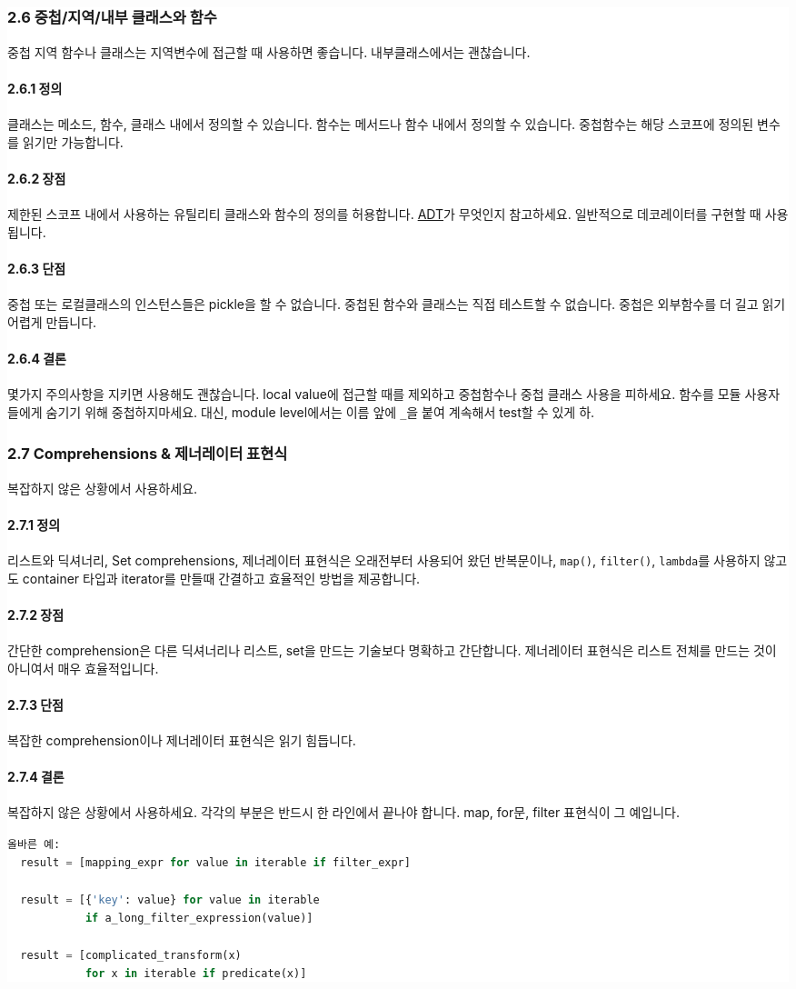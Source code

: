 <a id="s2.6-nested"></a>
<a id="nested"></a>
### 2.6 중첩/지역/내부 클래스와 함수
중첩 지역 함수나 클래스는 지역변수에 접근할 때 사용하면 좋습니다. 내부클래스에서는 괜찮습니다.
<a id="s2.6.1-definition"></a>

#### 2.6.1 정의
클래스는 메소드, 함수, 클래스 내에서 정의할 수 있습니다. 함수는 메서드나 함수 내에서 정의할 수 있습니다.
중첩함수는 해당 스코프에 정의된 변수를 읽기만 가능합니다.
<a id="s2.6.2-pros"></a>

#### 2.6.2 장점
제한된 스코프 내에서 사용하는 유틸리티 클래스와 함수의 정의를 허용합니다.
[ADT](http://www.google.com/url?sa=D&q=http://en.wikipedia.org/wiki/Abstract_data_type)가 무엇인지 참고하세요. 
일반적으로 데코레이터를 구현할 때 사용됩니다.
<a id="s2.6.3-cons"></a>

#### 2.6.3 단점

중첩 또는 로컬클래스의 인스턴스들은 pickle을 할 수 없습니다. 중첩된 함수와 클래스는 직접 테스트할 수 없습니다.
중첩은 외부함수를 더 길고 읽기 어렵게 만듭니다.
<a id="s2.6.4-decision"></a>

#### 2.6.4 결론

몇가지 주의사항을 지키면 사용해도 괜찮습니다. local value에 접근할 때를 제외하고 중첩함수나 중첩 클래스 사용을 피하세요. 
함수를 모듈 사용자들에게 숨기기 위해 중첩하지마세요. 대신,  module level에서는 이름 앞에 `_`을 붙여 계속해서 test할 수 있게 하.

<a id="list-comprehensions"></a>
<a id="s2.7-list_comprehensions"></a>
<a id="list_comprehensions"></a>

### 2.7 Comprehensions & 제너레이터 표현식

복잡하지 않은 상황에서 사용하세요.
<a id="s2.7.1-definition"></a>

#### 2.7.1 정의
리스트와 딕셔너리, Set comprehensions, 제너레이터 표현식은 오래전부터 사용되어 왔던 반복문이나, `map()`, `filter()`, `lambda`를 사용하지 않고도 container 타입과 iterator를 만들때 간결하고 효율적인 방법을 제공합니다.

<a id="s2.7.2-pros"></a>
#### 2.7.2 장점

간단한 comprehension은 다른 딕셔너리나 리스트, set을 만드는 기술보다 명확하고 간단합니다.
제너레이터 표현식은 리스트 전체를 만드는 것이 아니여서 매우 효율적입니다.
<a id="s2.7.3-cons"></a>

#### 2.7.3 단점
복잡한 comprehension이나 제너레이터 표현식은 읽기 힘듭니다.
<a id="s2.7.4-decision"></a>
#### 2.7.4 결론
복잡하지 않은 상황에서 사용하세요. 각각의 부분은 반드시 한 라인에서 끝나야 합니다.
map, for문, filter 표현식이 그 예입니다.
```python
올바른 예:
  result = [mapping_expr for value in iterable if filter_expr]

  result = [{'key': value} for value in iterable
            if a_long_filter_expression(value)]

  result = [complicated_transform(x)
            for x in iterable if predicate(x)]

```